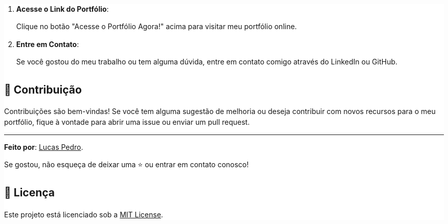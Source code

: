 1. **Acesse o Link do Portfólio**:

    Clique no botão "Acesse o Portfólio Agora!" acima para visitar meu portfólio online.

2. **Entre em Contato**:

    Se você gostou do meu trabalho ou tem alguma dúvida, entre em contato comigo através do LinkedIn ou GitHub.


## 🤝 Contribuição

Contribuições são bem-vindas! Se você tem alguma sugestão de melhoria ou deseja contribuir com novos recursos para o meu portfólio, fique à vontade para abrir uma issue ou enviar um pull request.

---

<p align="start">

   **Feito por**: [Lucas Pedro](https://github.com/LucasPedro123).<br>

  Se gostou, não esqueça de deixar uma ⭐️ ou entrar em contato conosco!

</p>


## 📝 Licença

Este projeto está licenciado sob a [MIT License](LICENSE).
